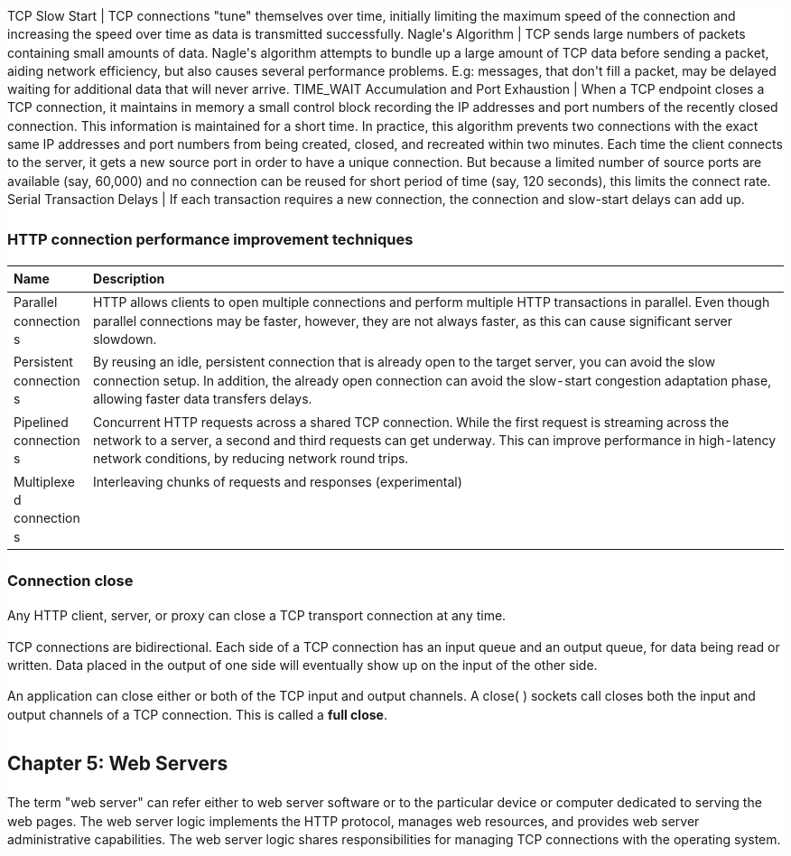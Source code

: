TCP Slow Start                             | TCP connections "tune" themselves over time, initially limiting the maximum speed of the connection and increasing the speed over time as data is transmitted successfully.
Nagle's Algorithm                          | TCP sends large numbers of packets containing small amounts of data. Nagle's algorithm attempts to bundle up a large amount of TCP data before sending a packet, aiding network efficiency, but also causes several performance problems. E.g: messages, that don't fill a packet, may be delayed waiting for additional data that will never arrive.
TIME_WAIT Accumulation and Port Exhaustion | When a TCP endpoint closes a TCP connection, it maintains in memory a small control block recording the IP addresses and port numbers of the recently closed connection. This information is maintained for a short time. In practice, this algorithm prevents two connections with the exact same IP addresses and port numbers from being created, closed, and recreated within two minutes. Each time the client connects to the server, it gets a new source port in order to have a unique connection. But because a limited number of source ports are available (say, 60,000) and no connection can be reused for short period of time (say, 120 seconds), this limits the connect rate.
Serial Transaction Delays                  | If each transaction requires a new connection, the connection and slow-start delays can add up.

### HTTP connection performance improvement techniques

Name                    | Description
:---------------------- | :----------------------------------------------------------------------------------------------------------------------------------------------------------------------------------------------------------------------------------------------------------------------------
Parallel connections    | HTTP allows clients to open multiple connections and perform multiple HTTP transactions in parallel. Even though parallel connections may be faster, however, they are not always faster, as this can cause significant server slowdown.
Persistent connections  | By reusing an idle, persistent connection that is already open to the target server, you can avoid the slow connection setup. In addition, the already open connection can avoid the slow-start congestion adaptation phase, allowing faster data transfers delays.
Pipelined connections   | Concurrent HTTP requests across a shared TCP connection. While the first request is streaming across the network to a server, a second and third requests can get underway. This can improve performance in high-latency network conditions, by reducing network round trips.
Multiplexed connections | Interleaving chunks of requests and responses (experimental)

### Connection close

Any HTTP client, server, or proxy can close a TCP transport connection at any time.

TCP connections are bidirectional. Each side of a TCP connection has an input queue and an output queue, for data being read or written. Data placed in the output of one side will eventually show up on the input of the other side.

An application can close either or both of the TCP input and output channels. A close( ) sockets call closes both the input and output channels of a TCP connection. This is called a **full close**.

## Chapter 5: Web Servers

The term "web server" can refer either to web server software or to the particular device or computer dedicated to serving the web pages. The web server logic implements the HTTP protocol, manages web resources, and provides web server administrative capabilities. The web server logic shares responsibilities for managing TCP connections with the operating system.
